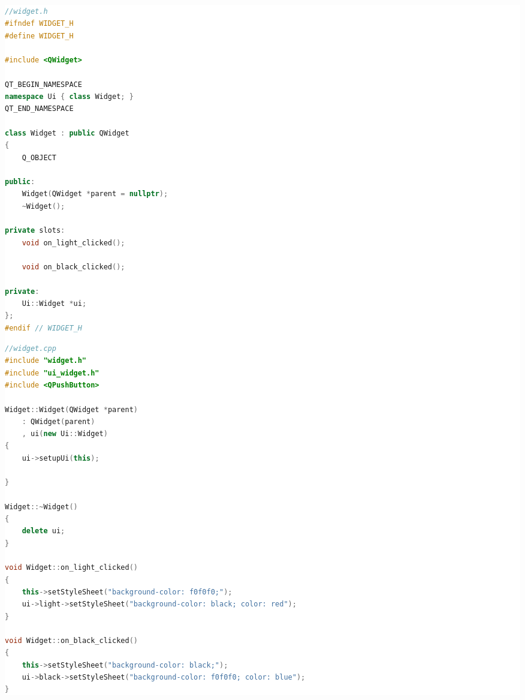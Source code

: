 ```cpp
//widget.h
#ifndef WIDGET_H
#define WIDGET_H

#include <QWidget>

QT_BEGIN_NAMESPACE
namespace Ui { class Widget; }
QT_END_NAMESPACE

class Widget : public QWidget
{
    Q_OBJECT

public:
    Widget(QWidget *parent = nullptr);
    ~Widget();

private slots:
    void on_light_clicked();

    void on_black_clicked();

private:
    Ui::Widget *ui;
};
#endif // WIDGET_H

```

```cpp
//widget.cpp
#include "widget.h"
#include "ui_widget.h"
#include <QPushButton>

Widget::Widget(QWidget *parent)
    : QWidget(parent)
    , ui(new Ui::Widget)
{
    ui->setupUi(this);

}

Widget::~Widget()
{
    delete ui;
}

void Widget::on_light_clicked()
{
    this->setStyleSheet("background-color: f0f0f0;");
    ui->light->setStyleSheet("background-color: black; color: red");
}

void Widget::on_black_clicked()
{
    this->setStyleSheet("background-color: black;");
    ui->black->setStyleSheet("background-color: f0f0f0; color: blue");
}

```
